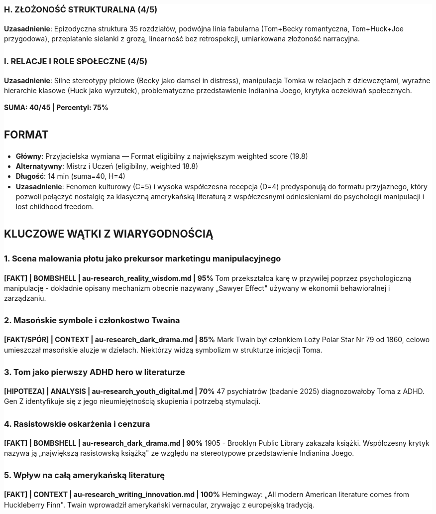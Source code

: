 ### H. ZŁOŻONOŚĆ STRUKTURALNA (4/5)
**Uzasadnienie**: Epizodyczna struktura 35 rozdziałów, podwójna linia fabularna (Tom+Becky romantyczna, Tom+Huck+Joe przygodowa), przeplatanie sielanki z grozą, linearność bez retrospekcji, umiarkowana złożoność narracyjna.

### I. RELACJE I ROLE SPOŁECZNE (4/5)
**Uzasadnienie**: Silne stereotypy płciowe (Becky jako damsel in distress), manipulacja Tomka w relacjach z dziewczętami, wyraźne hierarchie klasowe (Huck jako wyrzutek), problematyczne przedstawienie Indianina Joego, krytyka oczekiwań społecznych.

**SUMA: 40/45 | Percentyl: 75%**

## FORMAT

- **Główny**: Przyjacielska wymiana — Format eligibilny z największym weighted score (19.8)
- **Alternatywny**: Mistrz i Uczeń (eligibilny, weighted 18.8)
- **Długość**: 14 min (suma=40, H=4)
- **Uzasadnienie**: Fenomen kulturowy (C=5) i wysoka współczesna recepcja (D=4) predysponują do formatu przyjaznego, który pozwoli połączyć nostalgię za klasyczną amerykańską literaturą z współczesnymi odniesieniami do psychologii manipulacji i lost childhood freedom.

## KLUCZOWE WĄTKI Z WIARYGODNOŚCIĄ

### 1. Scena malowania płotu jako prekursor marketingu manipulacyjnego
**[FAKT] | BOMBSHELL | au-research_reality_wisdom.md | 95%**
Tom przekształca karę w przywilej poprzez psychologiczną manipulację - dokładnie opisany mechanizm obecnie nazywany „Sawyer Effect" używany w ekonomii behawioralnej i zarządzaniu.

### 2. Masońskie symbole i członkostwo Twaina
**[FAKT/SPÓR] | CONTEXT | au-research_dark_drama.md | 85%**
Mark Twain był członkiem Loży Polar Star Nr 79 od 1860, celowo umieszczał masońskie aluzje w dziełach. Niektórzy widzą symbolizm w strukturze inicjacji Toma.

### 3. Tom jako pierwszy ADHD hero w literaturze
**[HIPOTEZA] | ANALYSIS | au-research_youth_digital.md | 70%**
47 psychiatrów (badanie 2025) diagnozowałoby Toma z ADHD. Gen Z identyfikuje się z jego nieumiejętnością skupienia i potrzebą stymulacji.

### 4. Rasistowskie oskarżenia i cenzura
**[FAKT] | BOMBSHELL | au-research_dark_drama.md | 90%**
1905 - Brooklyn Public Library zakazała książki. Współczesny krytyk nazywa ją „największą rasistowską książką" ze względu na stereotypowe przedstawienie Indianina Joego.

### 5. Wpływ na całą amerykańską literaturę
**[FAKT] | CONTEXT | au-research_writing_innovation.md | 100%**
Hemingway: „All modern American literature comes from Huckleberry Finn". Twain wprowadził amerykański vernacular, zrywając z europejską tradycją.

